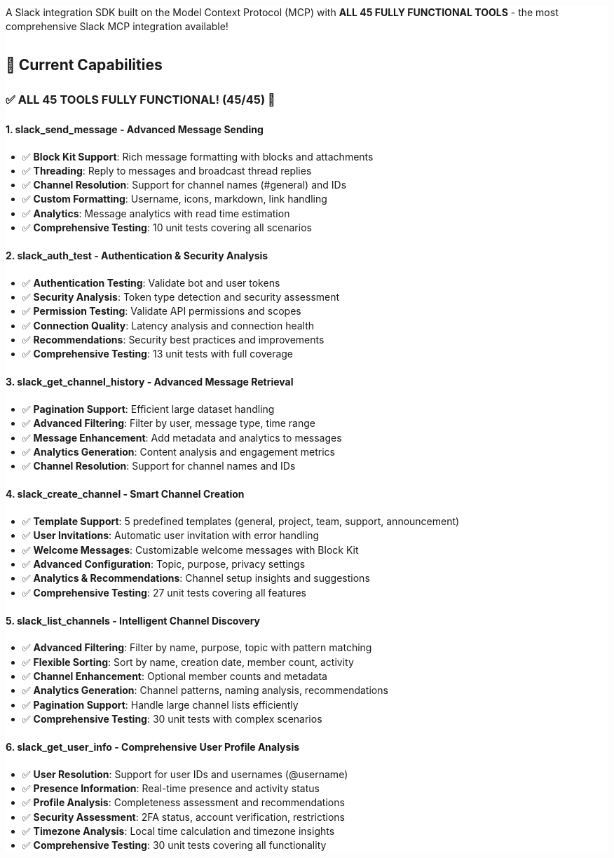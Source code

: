 A Slack integration SDK built on the Model Context Protocol (MCP) with **ALL 45 FULLY FUNCTIONAL TOOLS** - the most comprehensive Slack MCP integration available!

## 🚀 **Current Capabilities**

### **✅ ALL 45 TOOLS FULLY FUNCTIONAL! (45/45) 🎉**

#### **1. slack_send_message** - Advanced Message Sending
- ✅ **Block Kit Support**: Rich message formatting with blocks and attachments
- ✅ **Threading**: Reply to messages and broadcast thread replies
- ✅ **Channel Resolution**: Support for channel names (#general) and IDs
- ✅ **Custom Formatting**: Username, icons, markdown, link handling
- ✅ **Analytics**: Message analytics with read time estimation
- ✅ **Comprehensive Testing**: 10 unit tests covering all scenarios

#### **2. slack_auth_test** - Authentication & Security Analysis
- ✅ **Authentication Testing**: Validate bot and user tokens
- ✅ **Security Analysis**: Token type detection and security assessment
- ✅ **Permission Testing**: Validate API permissions and scopes
- ✅ **Connection Quality**: Latency analysis and connection health
- ✅ **Recommendations**: Security best practices and improvements
- ✅ **Comprehensive Testing**: 13 unit tests with full coverage

#### **3. slack_get_channel_history** - Advanced Message Retrieval
- ✅ **Pagination Support**: Efficient large dataset handling
- ✅ **Advanced Filtering**: Filter by user, message type, time range
- ✅ **Message Enhancement**: Add metadata and analytics to messages
- ✅ **Analytics Generation**: Content analysis and engagement metrics
- ✅ **Channel Resolution**: Support for channel names and IDs

#### **4. slack_create_channel** - Smart Channel Creation
- ✅ **Template Support**: 5 predefined templates (general, project, team, support, announcement)
- ✅ **User Invitations**: Automatic user invitation with error handling
- ✅ **Welcome Messages**: Customizable welcome messages with Block Kit
- ✅ **Advanced Configuration**: Topic, purpose, privacy settings
- ✅ **Analytics & Recommendations**: Channel setup insights and suggestions
- ✅ **Comprehensive Testing**: 27 unit tests covering all features

#### **5. slack_list_channels** - Intelligent Channel Discovery
- ✅ **Advanced Filtering**: Filter by name, purpose, topic with pattern matching
- ✅ **Flexible Sorting**: Sort by name, creation date, member count, activity
- ✅ **Channel Enhancement**: Optional member counts and metadata
- ✅ **Analytics Generation**: Channel patterns, naming analysis, recommendations
- ✅ **Pagination Support**: Handle large channel lists efficiently
- ✅ **Comprehensive Testing**: 30 unit tests with complex scenarios

#### **6. slack_get_user_info** - Comprehensive User Profile Analysis
- ✅ **User Resolution**: Support for user IDs and usernames (@username)
- ✅ **Presence Information**: Real-time presence and activity status
- ✅ **Profile Analysis**: Completeness assessment and recommendations
- ✅ **Security Assessment**: 2FA status, account verification, restrictions
- ✅ **Timezone Analysis**: Local time calculation and timezone insights
- ✅ **Comprehensive Testing**: 30 unit tests covering all functionality
